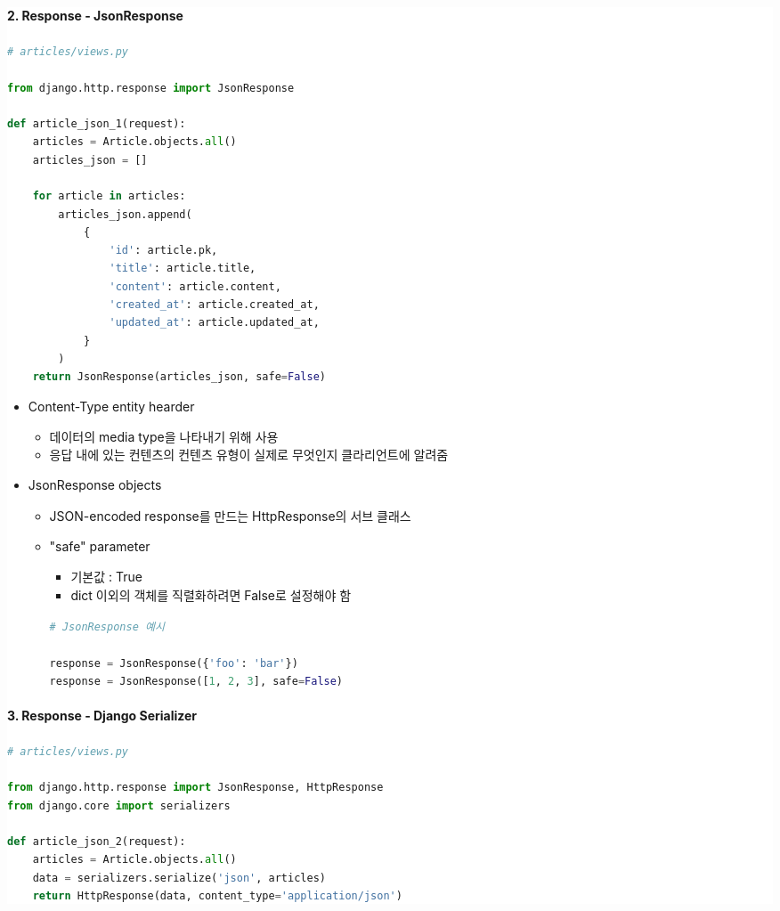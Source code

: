 

#### 2. Response - JsonResponse

```python
# articles/views.py

from django.http.response import JsonResponse

def article_json_1(request):
    articles = Article.objects.all()
    articles_json = []

    for article in articles:
        articles_json.append(
            {
                'id': article.pk,
                'title': article.title,
                'content': article.content,
                'created_at': article.created_at,
                'updated_at': article.updated_at,
            }
        )
    return JsonResponse(articles_json, safe=False)
```

- Content-Type entity hearder

  - 데이터의 media type을 나타내기 위해 사용
  - 응답 내에 있는 컨텐츠의 컨텐츠 유형이 실제로 무엇인지 클라리언트에  알려줌

- JsonResponse objects

  - JSON-encoded response를 만드는 HttpResponse의 서브 클래스

  - "safe" parameter

    - 기본값 : True
    - dict 이외의 객체를 직렬화하려면 False로 설정해야 함

    ```python
    # JsonResponse 예시
    
    response = JsonResponse({'foo': 'bar'})
    response = JsonResponse([1, 2, 3], safe=False)
    ```




#### 3. Response - Django Serializer

```python
# articles/views.py

from django.http.response import JsonResponse, HttpResponse
from django.core import serializers

def article_json_2(request):
    articles = Article.objects.all()
    data = serializers.serialize('json', articles)
    return HttpResponse(data, content_type='application/json')
```
